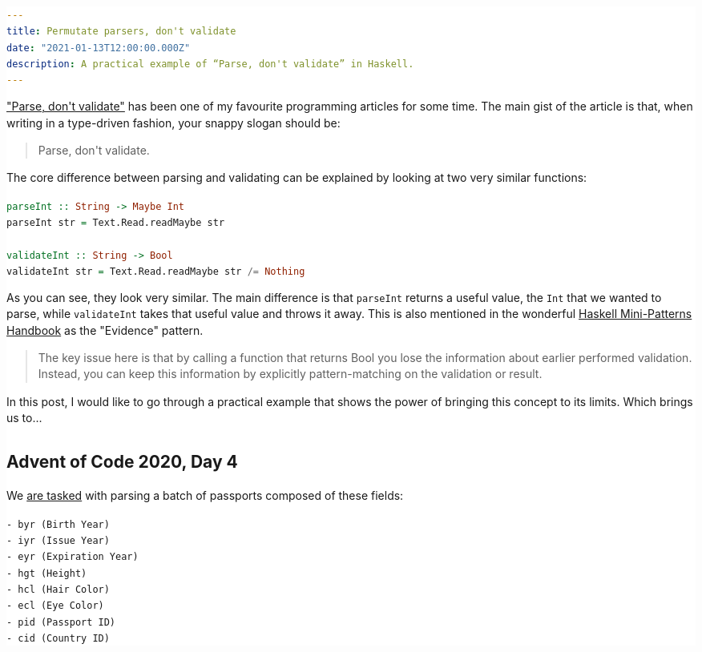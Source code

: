 ```yaml
---
title: Permutate parsers, don't validate
date: "2021-01-13T12:00:00.000Z"
description: A practical example of “Parse, don't validate” in Haskell.
---
```


["Parse, don't
validate"](https://lexi-lambda.github.io/blog/2019/11/05/parse-don-t-validate/)
has been one of my favourite programming articles for some time. The main
gist of the article is that, when writing in a type-driven fashion, your
snappy slogan should be:

> Parse, don't validate.

The core difference between parsing and validating can be explained by
looking at two very similar functions:

```haskell
parseInt :: String -> Maybe Int
parseInt str = Text.Read.readMaybe str

validateInt :: String -> Bool
validateInt str = Text.Read.readMaybe str /= Nothing
```

As you can see, they look very similar. The main difference is that
`parseInt` returns a useful value, the `Int` that we wanted to parse, while
`validateInt` takes that useful value and throws it away. This is also
mentioned in the wonderful [Haskell Mini-Patterns
Handbook](https://kowainik.github.io/posts/haskell-mini-patterns#evidence)
as the "Evidence" pattern.

> The key issue here is that by calling a function that returns Bool you
> lose the information about earlier performed validation. Instead, you can
> keep this information by explicitly pattern-matching on the validation or
> result.

In this post, I would like to go through a practical example that shows the
power of bringing this concept to its limits. Which brings us to...

## Advent of Code 2020, Day 4

We [are tasked](https://adventofcode.com/2020/day/4) with parsing a batch
of passports composed of these fields:

```plain
- byr (Birth Year)
- iyr (Issue Year)
- eyr (Expiration Year)
- hgt (Height)
- hcl (Hair Color)
- ecl (Eye Color)
- pid (Passport ID)
- cid (Country ID)
```
